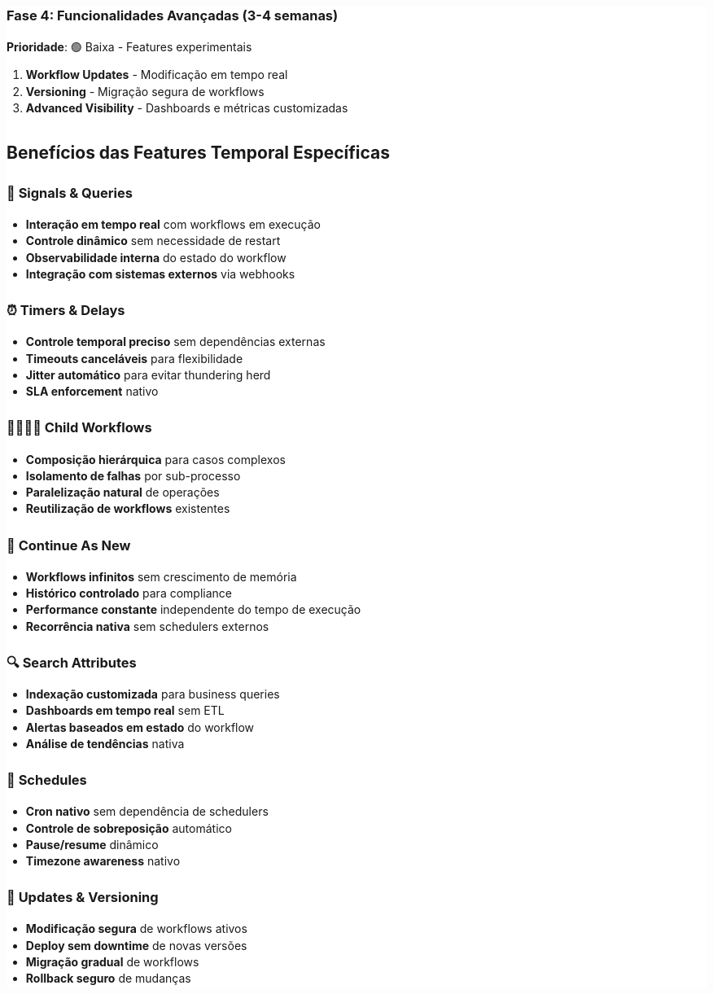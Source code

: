 ### Fase 4: Funcionalidades Avançadas (3-4 semanas)
**Prioridade**: 🟢 Baixa - Features experimentais
1. **Workflow Updates** - Modificação em tempo real
2. **Versioning** - Migração segura de workflows
3. **Advanced Visibility** - Dashboards e métricas customizadas

## Benefícios das Features Temporal Específicas

### 🔄 **Signals & Queries**
- **Interação em tempo real** com workflows em execução
- **Controle dinâmico** sem necessidade de restart
- **Observabilidade interna** do estado do workflow
- **Integração com sistemas externos** via webhooks

### ⏰ **Timers & Delays**
- **Controle temporal preciso** sem dependências externas
- **Timeouts canceláveis** para flexibilidade
- **Jitter automático** para evitar thundering herd
- **SLA enforcement** nativo

### 👨‍👩‍👧‍👦 **Child Workflows**
- **Composição hierárquica** para casos complexos
- **Isolamento de falhas** por sub-processo
- **Paralelização natural** de operações
- **Reutilização de workflows** existentes

### 🔄 **Continue As New**
- **Workflows infinitos** sem crescimento de memória
- **Histórico controlado** para compliance
- **Performance constante** independente do tempo de execução
- **Recorrência nativa** sem schedulers externos

### 🔍 **Search Attributes**
- **Indexação customizada** para business queries
- **Dashboards em tempo real** sem ETL
- **Alertas baseados em estado** do workflow
- **Análise de tendências** nativa

### 📅 **Schedules**
- **Cron nativo** sem dependência de schedulers
- **Controle de sobreposição** automático
- **Pause/resume** dinâmico
- **Timezone awareness** nativo

### 🔧 **Updates & Versioning**
- **Modificação segura** de workflows ativos
- **Deploy sem downtime** de novas versões
- **Migração gradual** de workflows
- **Rollback seguro** de mudanças
